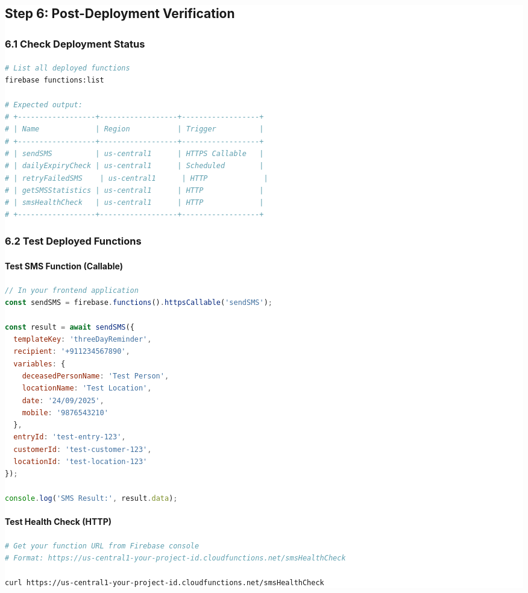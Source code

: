 
## Step 6: Post-Deployment Verification

### 6.1 Check Deployment Status

```bash
# List all deployed functions
firebase functions:list

# Expected output:
# +------------------+------------------+------------------+
# | Name             | Region           | Trigger          |
# +------------------+------------------+------------------+
# | sendSMS          | us-central1      | HTTPS Callable   |
# | dailyExpiryCheck | us-central1      | Scheduled        |
# | retryFailedSMS    | us-central1      | HTTP             |
# | getSMSStatistics | us-central1      | HTTP             |
# | smsHealthCheck   | us-central1      | HTTP             |
# +------------------+------------------+------------------+
```

### 6.2 Test Deployed Functions

#### Test SMS Function (Callable)
```javascript
// In your frontend application
const sendSMS = firebase.functions().httpsCallable('sendSMS');

const result = await sendSMS({
  templateKey: 'threeDayReminder',
  recipient: '+911234567890',
  variables: {
    deceasedPersonName: 'Test Person',
    locationName: 'Test Location',
    date: '24/09/2025',
    mobile: '9876543210'
  },
  entryId: 'test-entry-123',
  customerId: 'test-customer-123',
  locationId: 'test-location-123'
});

console.log('SMS Result:', result.data);
```

#### Test Health Check (HTTP)
```bash
# Get your function URL from Firebase console
# Format: https://us-central1-your-project-id.cloudfunctions.net/smsHealthCheck

curl https://us-central1-your-project-id.cloudfunctions.net/smsHealthCheck
```

